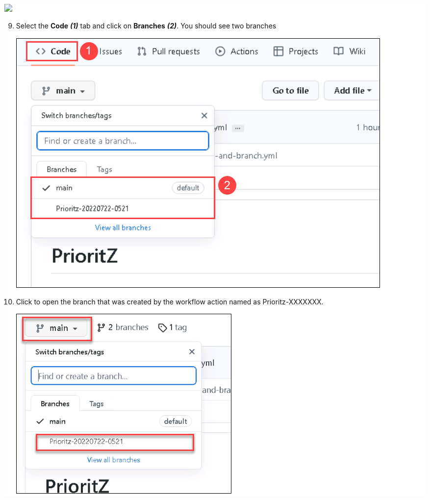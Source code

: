    ![](../images/L05/Images%20(28).png)
   
9. Select the **Code** ***(1)*** tab and click on **Branches** ***(2)***. You should see two branches
   
   ![](../images/L05/diad5l29.png)
   
10. Click to open the branch that was created by the workflow action named as Prioritz-XXXXXXX.
   
    ![](../images/L05/changesbranch.png)
